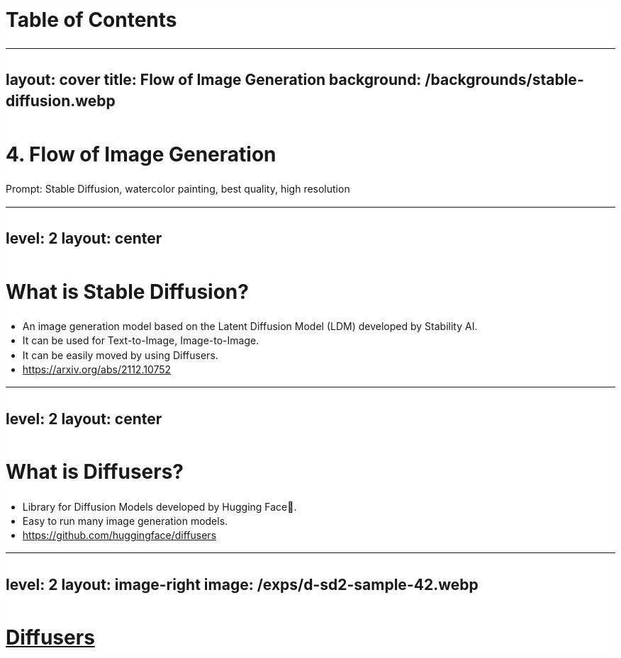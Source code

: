 # Table of Contents
<Toc minDepth="1" maxDepth="1"></Toc>

---
layout: cover
title: Flow of Image Generation
background: /backgrounds/stable-diffusion.webp
---

# 4. Flow of Image Generation

<p class="text-xs abs-bl w-full mb-6 text-center">Prompt: Stable Diffusion, watercolor painting, best quality, high resolution</p>

---
level: 2
layout: center
---

# What is Stable Diffusion?

- An image generation model based on the Latent Diffusion Model (LDM) developed by Stability AI.
- It can be used for Text-to-Image, Image-to-Image.
- It can be easily moved by using Diffusers.
- https://arxiv.org/abs/2112.10752

---
level: 2
layout: center
---

# What is Diffusers?

- Library for Diffusion Models developed by Hugging Face🤗.
- Easy to run many image generation models.
- <mdi-github-circle /> https://github.com/huggingface/diffusers

---
level: 2
layout: image-right
image: /exps/d-sd2-sample-42.webp
---

# [<mdi-github-circle />Diffusers](https://github.com/huggingface/diffusers)
## 
